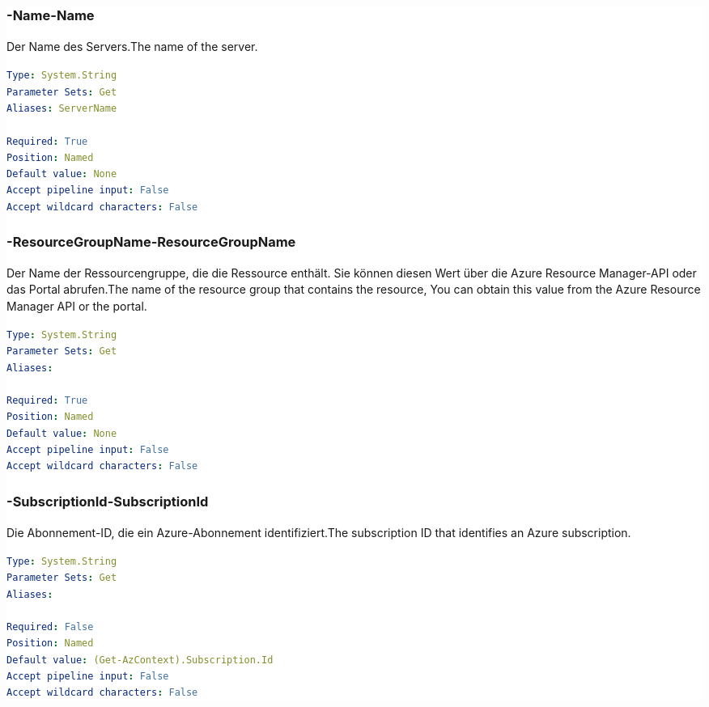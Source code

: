 ### <span data-ttu-id="1d115-122">-Name</span><span class="sxs-lookup"><span data-stu-id="1d115-122">-Name</span></span>
<span data-ttu-id="1d115-123">Der Name des Servers.</span><span class="sxs-lookup"><span data-stu-id="1d115-123">The name of the server.</span></span>

```yaml
Type: System.String
Parameter Sets: Get
Aliases: ServerName

Required: True
Position: Named
Default value: None
Accept pipeline input: False
Accept wildcard characters: False
```

### <span data-ttu-id="1d115-124">-ResourceGroupName</span><span class="sxs-lookup"><span data-stu-id="1d115-124">-ResourceGroupName</span></span>
<span data-ttu-id="1d115-125">Der Name der Ressourcengruppe, die die Ressource enthält. Sie können diesen Wert über die Azure Resource Manager-API oder das Portal abrufen.</span><span class="sxs-lookup"><span data-stu-id="1d115-125">The name of the resource group that contains the resource, You can obtain this value from the Azure Resource Manager API or the portal.</span></span>

```yaml
Type: System.String
Parameter Sets: Get
Aliases:

Required: True
Position: Named
Default value: None
Accept pipeline input: False
Accept wildcard characters: False
```

### <span data-ttu-id="1d115-126">-SubscriptionId</span><span class="sxs-lookup"><span data-stu-id="1d115-126">-SubscriptionId</span></span>
<span data-ttu-id="1d115-127">Die Abonnement-ID, die ein Azure-Abonnement identifiziert.</span><span class="sxs-lookup"><span data-stu-id="1d115-127">The subscription ID that identifies an Azure subscription.</span></span>

```yaml
Type: System.String
Parameter Sets: Get
Aliases:

Required: False
Position: Named
Default value: (Get-AzContext).Subscription.Id
Accept pipeline input: False
Accept wildcard characters: False
```
